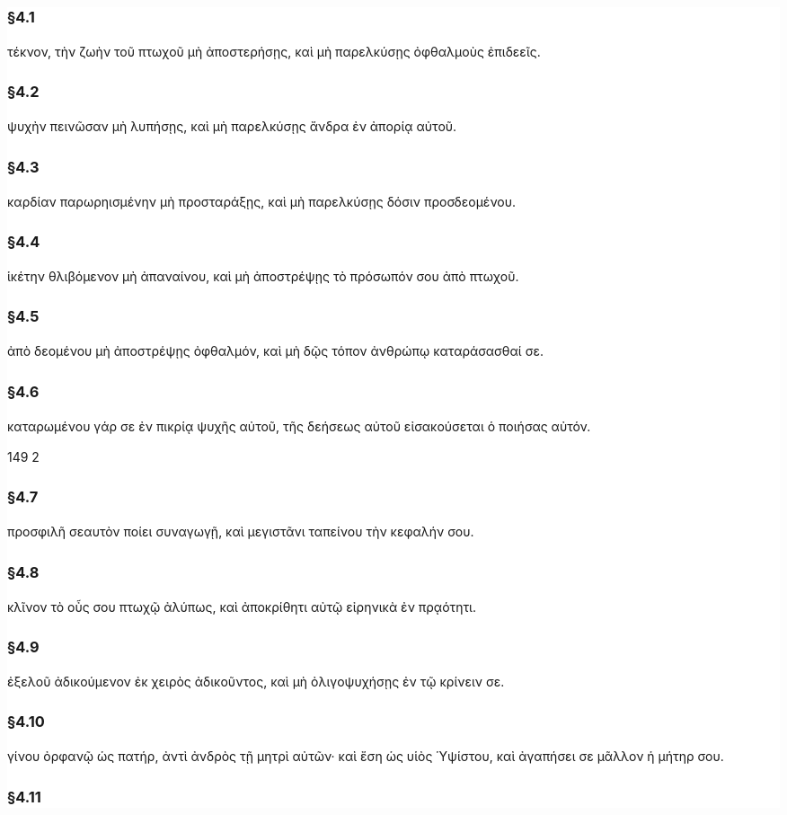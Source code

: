 ### §4.1  

<p>τέκνον, τὴν ζωὴν τοῦ πτωχοῦ μὴ ἀποστερήσῃς, καὶ μὴ παρελκύσῃς
ὀφθαλμοὺς ἐπιδεεῖς.</p>  

### §4.2  

<p>ψυχὴν πεινῶσαν μὴ λυπήσῃς, καὶ μὴ παρελκύσῃς ἄνδρα
 ἐν ἀπορίᾳ αὐτοῦ.</p>  

### §4.3  

<p>καρδίαν παρωρηισμένην μὴ
προσταράξῃς, καὶ μὴ παρελκύσῃς δόσιν προσδεομένου.</p>  

### §4.4  

<p>ἱκέτην θλιβόμενον μὴ ἀπαναίνου, καὶ μὴ ἀποστρέψῃς
τὸ πρόσωπόν σου ἀπὸ πτωχοῦ.</p>  

### §4.5  

<p>ἀπὸ δεομένου μὴ ἀποστρέψῃς ὀφθαλμόν, καὶ μὴ δῷς
τόπον ἀνθρώπῳ καταράσασθαί σε.</p>  

### §4.6  

<p>καταρωμένου γάρ σε ἐν πικρίᾳ ψυχῆς αὐτοῦ, τῆς δεήσεως
αὐτοῦ εἰσακούσεται ὁ ποιήσας αὐτόν.</p> <note type="marginal">149 2</note>  

### §4.7  

<p>προσφιλῆ σεαυτὸν ποίει συναγωγῇ, καὶ μεγιστᾶνι ταπείνου
 τὴν κεφαλήν σου.</p>  

### §4.8  

<p>κλῖνον τὸ οὖς σου πτωχῷ ἀλύπως,
καὶ ἀποκρίθητι αὐτῷ εἰρηνικὰ ἐν πρᾳότητι.</p>  

### §4.9  

<p>ἐξελοῦ ἀδικούμενον ἐκ χειρὸς ἀδικοῦντος, καὶ μὴ ὀλιγοψυχήσῃς
 ἐν τῷ κρίνειν σε.</p>  

### §4.10  

<p>γίνου ὀρφανῷ ὡς πατήρ,
ἀντὶ ἀνδρὸς τῇ μητρὶ αὐτῶν· καὶ ἔση ὡς υἱὸς Ὑψίστου, καὶ
ἀγαπήσει σε μᾶλλον ἡ μήτηρ σου.</p>  

### §4.11  
